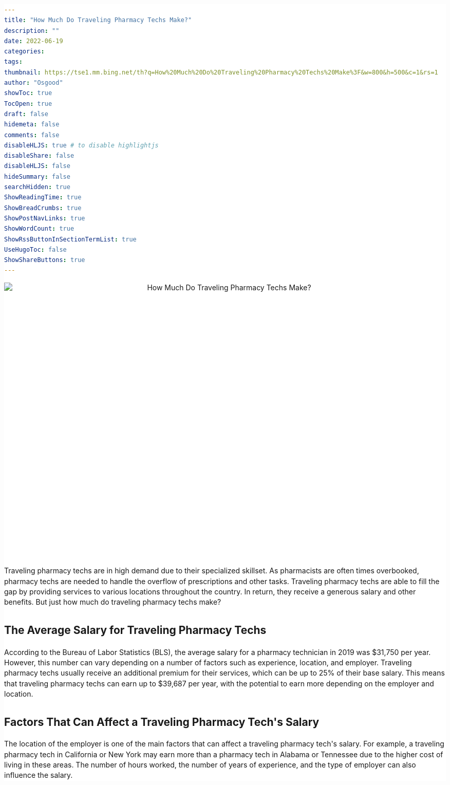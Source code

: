 ```yaml
---
title: "How Much Do Traveling Pharmacy Techs Make?"
description: ""
date: 2022-06-19
categories: 
tags: 
thumbnail: https://tse1.mm.bing.net/th?q=How%20Much%20Do%20Traveling%20Pharmacy%20Techs%20Make%3F&w=800&h=500&c=1&rs=1
author: "Osgood"
showToc: true
TocOpen: true
draft: false
hidemeta: false
comments: false
disableHLJS: true # to disable highlightjs
disableShare: false
disableHLJS: false
hideSummary: false
searchHidden: true
ShowReadingTime: true
ShowBreadCrumbs: true
ShowPostNavLinks: true
ShowWordCount: true
ShowRssButtonInSectionTermList: true
UseHugoToc: false
ShowShareButtons: true
---
```


<center>
	<img src="https://tse1.mm.bing.net/th?q=How%20Much%20Do%20Traveling%20Pharmacy%20Techs%20Make%3F&w=800&h=500&c=1&rs=1" alt="How Much Do Traveling Pharmacy Techs Make?" width="800" height="500" style="display: block; width: 100%; height: auto">
</center>

<p>Traveling pharmacy techs are in high demand due to their specialized skillset. As pharmacists are often times overbooked, pharmacy techs are needed to handle the overflow of prescriptions and other tasks. Traveling pharmacy techs are able to fill the gap by providing services to various locations throughout the country. In return, they receive a generous salary and other benefits. But just how much do traveling pharmacy techs make?</p>

<h2>The Average Salary for Traveling Pharmacy Techs</h2>

<p>According to the Bureau of Labor Statistics (BLS), the average salary for a pharmacy technician in 2019 was $31,750 per year. However, this number can vary depending on a number of factors such as experience, location, and employer. Traveling pharmacy techs usually receive an additional premium for their services, which can be up to 25% of their base salary. This means that traveling pharmacy techs can earn up to $39,687 per year, with the potential to earn more depending on the employer and location.</p>

<h2>Factors That Can Affect a Traveling Pharmacy Tech's Salary</h2>

<p>The location of the employer is one of the main factors that can affect a traveling pharmacy tech's salary. For example, a traveling pharmacy tech in California or New York may earn more than a pharmacy tech in Alabama or Tennessee due to the higher cost of living in these areas. The number of hours worked, the number of years of experience, and the type of employer can also influence the salary.</p>
